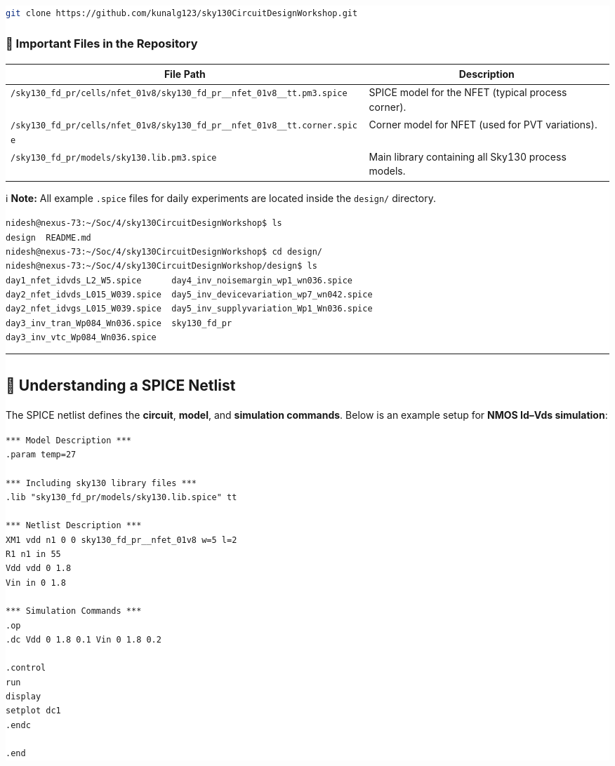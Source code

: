 ```bash
git clone https://github.com/kunalg123/sky130CircuitDesignWorkshop.git
```

### 📁 Important Files in the Repository

| File Path                                                                | Description                                        |
| ------------------------------------------------------------------------ | -------------------------------------------------- |
| `/sky130_fd_pr/cells/nfet_01v8/sky130_fd_pr__nfet_01v8__tt.pm3.spice`    | SPICE model for the NFET (typical process corner). |
| `/sky130_fd_pr/cells/nfet_01v8/sky130_fd_pr__nfet_01v8__tt.corner.spice` | Corner model for NFET (used for PVT variations).   |
| `/sky130_fd_pr/models/sky130.lib.pm3.spice`                              | Main library containing all Sky130 process models. |

ℹ️ **Note:** All example `.spice` files for daily experiments are located inside the `design/` directory.

```bash
nidesh@nexus-73:~/Soc/4/sky130CircuitDesignWorkshop$ ls
design  README.md
nidesh@nexus-73:~/Soc/4/sky130CircuitDesignWorkshop$ cd design/
nidesh@nexus-73:~/Soc/4/sky130CircuitDesignWorkshop/design$ ls
day1_nfet_idvds_L2_W5.spice      day4_inv_noisemargin_wp1_wn036.spice
day2_nfet_idvds_L015_W039.spice  day5_inv_devicevariation_wp7_wn042.spice
day2_nfet_idvgs_L015_W039.spice  day5_inv_supplyvariation_Wp1_Wn036.spice
day3_inv_tran_Wp084_Wn036.spice  sky130_fd_pr
day3_inv_vtc_Wp084_Wn036.spice

```

---

## 🧱 Understanding a SPICE Netlist

The SPICE netlist defines the **circuit**, **model**, and **simulation commands**.
Below is an example setup for **NMOS Id–Vds simulation**:

```spice
*** Model Description ***
.param temp=27

*** Including sky130 library files ***
.lib "sky130_fd_pr/models/sky130.lib.spice" tt

*** Netlist Description ***
XM1 vdd n1 0 0 sky130_fd_pr__nfet_01v8 w=5 l=2
R1 n1 in 55
Vdd vdd 0 1.8
Vin in 0 1.8

*** Simulation Commands ***
.op
.dc Vdd 0 1.8 0.1 Vin 0 1.8 0.2

.control
run
display
setplot dc1
.endc

.end
```
